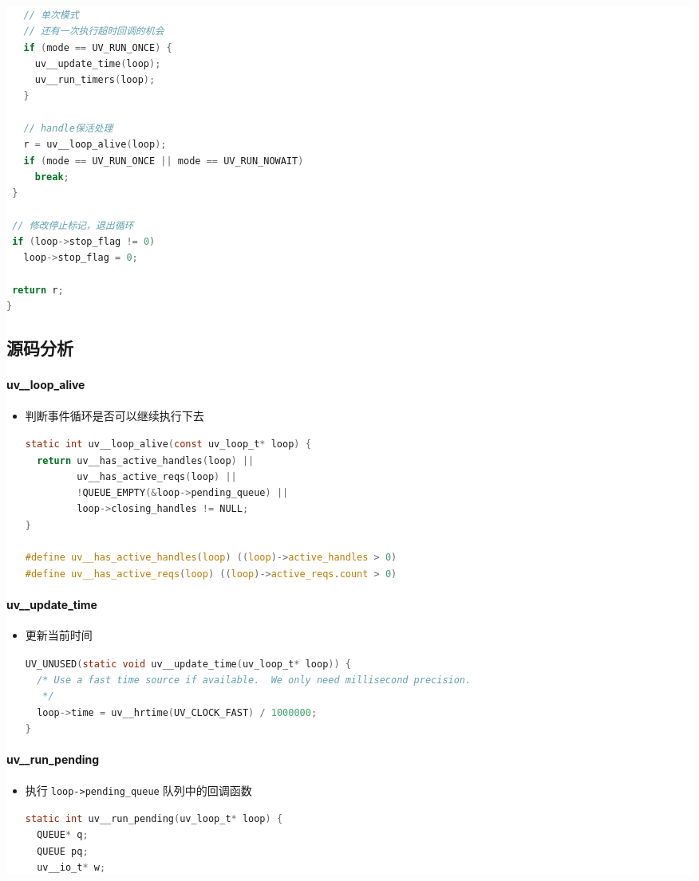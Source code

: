  ```c
    // 单次模式 
    // 还有一次执行超时回调的机会
    if (mode == UV_RUN_ONCE) {
      uv__update_time(loop);
      uv__run_timers(loop);
    }

    // handle保活处理
    r = uv__loop_alive(loop);
    if (mode == UV_RUN_ONCE || mode == UV_RUN_NOWAIT)
      break;
  }
  
  // 修改停止标记，退出循环
  if (loop->stop_flag != 0)
    loop->stop_flag = 0;

  return r;
}
```
## 源码分析
#### uv__loop_alive
- 判断事件循环是否可以继续执行下去
    ```c
    static int uv__loop_alive(const uv_loop_t* loop) {
      return uv__has_active_handles(loop) ||
             uv__has_active_reqs(loop) ||
             !QUEUE_EMPTY(&loop->pending_queue) ||
             loop->closing_handles != NULL;
    }

    #define uv__has_active_handles(loop) ((loop)->active_handles > 0)
    #define uv__has_active_reqs(loop) ((loop)->active_reqs.count > 0)
    ```
#### uv__update_time
- 更新当前时间
    ```c
    UV_UNUSED(static void uv__update_time(uv_loop_t* loop)) {
      /* Use a fast time source if available.  We only need millisecond precision.
       */
      loop->time = uv__hrtime(UV_CLOCK_FAST) / 1000000;
    }
    ```
#### uv__run_pending
 - 执行 `loop->pending_queue` 队列中的回调函数
    ```c
    static int uv__run_pending(uv_loop_t* loop) {
      QUEUE* q;
      QUEUE pq;
      uv__io_t* w;
